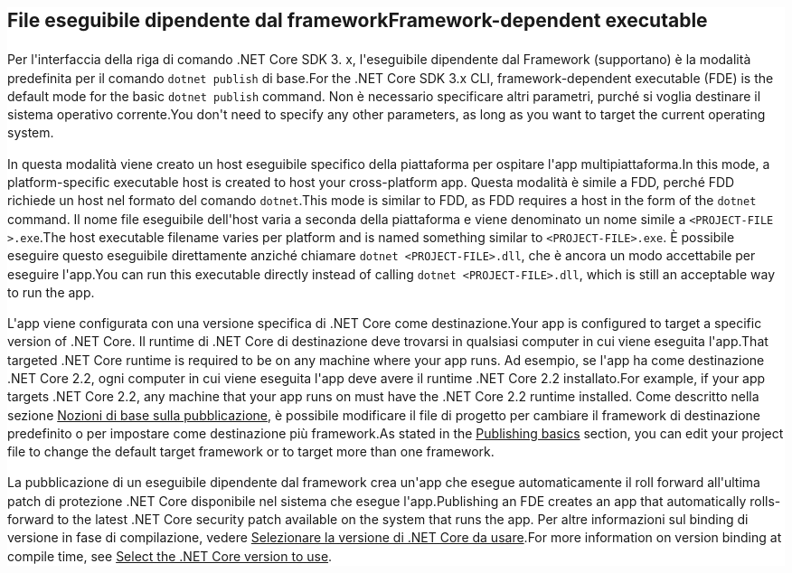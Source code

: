 ## <a name="framework-dependent-executable"></a><span data-ttu-id="dc7a9-166">File eseguibile dipendente dal framework</span><span class="sxs-lookup"><span data-stu-id="dc7a9-166">Framework-dependent executable</span></span>

<span data-ttu-id="dc7a9-167">Per l'interfaccia della riga di comando .NET Core SDK 3. x, l'eseguibile dipendente dal Framework (supportano) è la modalità predefinita per il comando `dotnet publish` di base.</span><span class="sxs-lookup"><span data-stu-id="dc7a9-167">For the .NET Core SDK 3.x CLI, framework-dependent executable (FDE) is the default mode for the basic `dotnet publish` command.</span></span> <span data-ttu-id="dc7a9-168">Non è necessario specificare altri parametri, purché si voglia destinare il sistema operativo corrente.</span><span class="sxs-lookup"><span data-stu-id="dc7a9-168">You don't need to specify any other parameters, as long as you want to target the current operating system.</span></span>

<span data-ttu-id="dc7a9-169">In questa modalità viene creato un host eseguibile specifico della piattaforma per ospitare l'app multipiattaforma.</span><span class="sxs-lookup"><span data-stu-id="dc7a9-169">In this mode, a platform-specific executable host is created to host your cross-platform app.</span></span> <span data-ttu-id="dc7a9-170">Questa modalità è simile a FDD, perché FDD richiede un host nel formato del comando `dotnet`.</span><span class="sxs-lookup"><span data-stu-id="dc7a9-170">This mode is similar to FDD, as FDD requires a host in the form of the `dotnet` command.</span></span> <span data-ttu-id="dc7a9-171">Il nome file eseguibile dell'host varia a seconda della piattaforma e viene denominato un nome simile a `<PROJECT-FILE>.exe`.</span><span class="sxs-lookup"><span data-stu-id="dc7a9-171">The host executable filename varies per platform and is named something similar to `<PROJECT-FILE>.exe`.</span></span> <span data-ttu-id="dc7a9-172">È possibile eseguire questo eseguibile direttamente anziché chiamare `dotnet <PROJECT-FILE>.dll`, che è ancora un modo accettabile per eseguire l'app.</span><span class="sxs-lookup"><span data-stu-id="dc7a9-172">You can run this executable directly instead of calling `dotnet <PROJECT-FILE>.dll`, which is still an acceptable way to run the app.</span></span>

<span data-ttu-id="dc7a9-173">L'app viene configurata con una versione specifica di .NET Core come destinazione.</span><span class="sxs-lookup"><span data-stu-id="dc7a9-173">Your app is configured to target a specific version of .NET Core.</span></span> <span data-ttu-id="dc7a9-174">Il runtime di .NET Core di destinazione deve trovarsi in qualsiasi computer in cui viene eseguita l'app.</span><span class="sxs-lookup"><span data-stu-id="dc7a9-174">That targeted .NET Core runtime is required to be on any machine where your app runs.</span></span> <span data-ttu-id="dc7a9-175">Ad esempio, se l'app ha come destinazione .NET Core 2.2, ogni computer in cui viene eseguita l'app deve avere il runtime .NET Core 2.2 installato.</span><span class="sxs-lookup"><span data-stu-id="dc7a9-175">For example, if your app targets .NET Core 2.2, any machine that your app runs on must have the .NET Core 2.2 runtime installed.</span></span> <span data-ttu-id="dc7a9-176">Come descritto nella sezione [Nozioni di base sulla pubblicazione](#publishing-basics), è possibile modificare il file di progetto per cambiare il framework di destinazione predefinito o per impostare come destinazione più framework.</span><span class="sxs-lookup"><span data-stu-id="dc7a9-176">As stated in the [Publishing basics](#publishing-basics) section, you can edit your project file to change the default target framework or to target more than one framework.</span></span>

<span data-ttu-id="dc7a9-177">La pubblicazione di un eseguibile dipendente dal framework crea un'app che esegue automaticamente il roll forward all'ultima patch di protezione .NET Core disponibile nel sistema che esegue l'app.</span><span class="sxs-lookup"><span data-stu-id="dc7a9-177">Publishing an FDE creates an app that automatically rolls-forward to the latest .NET Core security patch available on the system that runs the app.</span></span> <span data-ttu-id="dc7a9-178">Per altre informazioni sul binding di versione in fase di compilazione, vedere [Selezionare la versione di .NET Core da usare](../versions/selection.md#framework-dependent-apps-roll-forward).</span><span class="sxs-lookup"><span data-stu-id="dc7a9-178">For more information on version binding at compile time, see [Select the .NET Core version to use](../versions/selection.md#framework-dependent-apps-roll-forward).</span></span>
